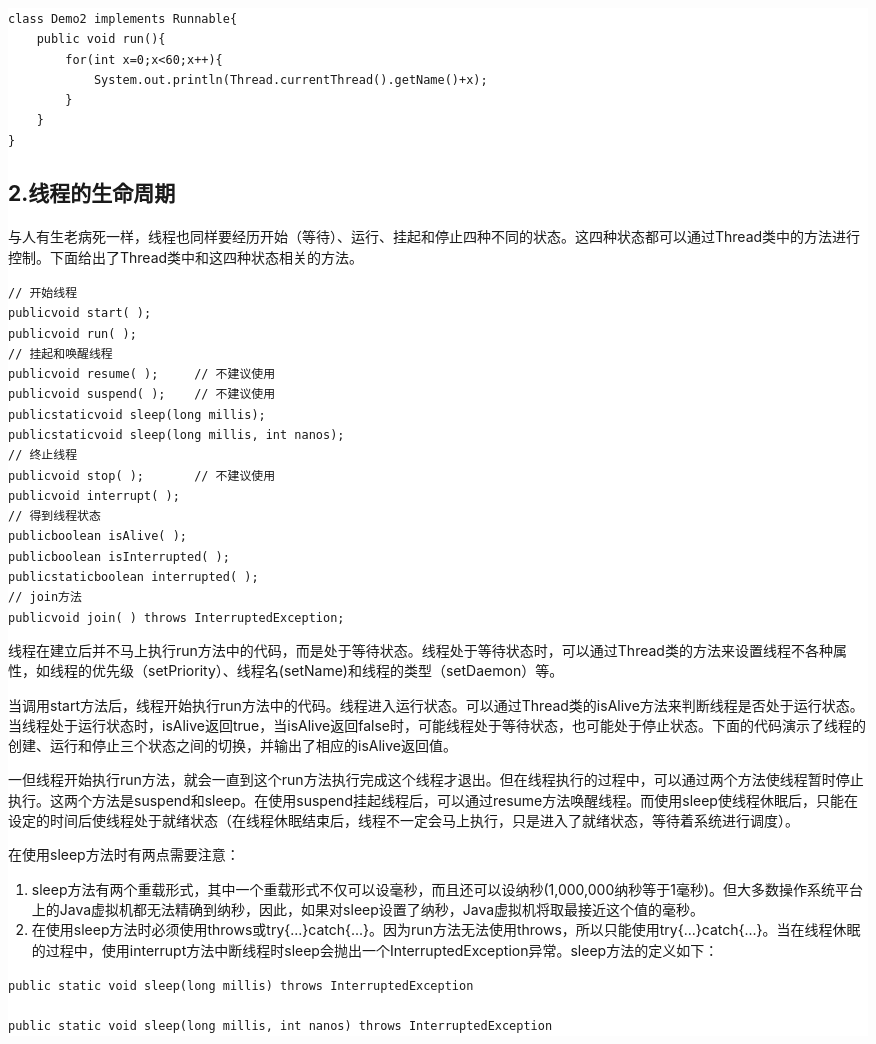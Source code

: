 
```
class Demo2 implements Runnable{
    public void run(){
        for(int x=0;x<60;x++){
            System.out.println(Thread.currentThread().getName()+x);
        }
    }
}
```


## 2.线程的生命周期
  与人有生老病死一样，线程也同样要经历开始（等待）、运行、挂起和停止四种不同的状态。这四种状态都可以通过Thread类中的方法进行控制。下面给出了Thread类中和这四种状态相关的方法。


```
// 开始线程
publicvoid start( ); 
publicvoid run( ); 
// 挂起和唤醒线程
publicvoid resume( );     // 不建议使用
publicvoid suspend( );    // 不建议使用
publicstaticvoid sleep(long millis); 
publicstaticvoid sleep(long millis, int nanos); 
// 终止线程
publicvoid stop( );       // 不建议使用
publicvoid interrupt( ); 
// 得到线程状态
publicboolean isAlive( ); 
publicboolean isInterrupted( ); 
publicstaticboolean interrupted( ); 
// join方法
publicvoid join( ) throws InterruptedException;
```
 
线程在建立后并不马上执行run方法中的代码，而是处于等待状态。线程处于等待状态时，可以通过Thread类的方法来设置线程不各种属性，如线程的优先级（setPriority）、线程名(setName)和线程的类型（setDaemon）等。

当调用start方法后，线程开始执行run方法中的代码。线程进入运行状态。可以通过Thread类的isAlive方法来判断线程是否处于运行状态。当线程处于运行状态时，isAlive返回true，当isAlive返回false时，可能线程处于等待状态，也可能处于停止状态。下面的代码演示了线程的创建、运行和停止三个状态之间的切换，并输出了相应的isAlive返回值。

一但线程开始执行run方法，就会一直到这个run方法执行完成这个线程才退出。但在线程执行的过程中，可以通过两个方法使线程暂时停止执行。这两个方法是suspend和sleep。在使用suspend挂起线程后，可以通过resume方法唤醒线程。而使用sleep使线程休眠后，只能在设定的时间后使线程处于就绪状态（在线程休眠结束后，线程不一定会马上执行，只是进入了就绪状态，等待着系统进行调度）。

在使用sleep方法时有两点需要注意：

1. sleep方法有两个重载形式，其中一个重载形式不仅可以设毫秒，而且还可以设纳秒(1,000,000纳秒等于1毫秒)。但大多数操作系统平台上的Java虚拟机都无法精确到纳秒，因此，如果对sleep设置了纳秒，Java虚拟机将取最接近这个值的毫秒。
2. 在使用sleep方法时必须使用throws或try{...}catch{...}。因为run方法无法使用throws，所以只能使用try{...}catch{...}。当在线程休眠的过程中，使用interrupt方法中断线程时sleep会抛出一个InterruptedException异常。sleep方法的定义如下：

```
public static void sleep(long millis) throws InterruptedException

public static void sleep(long millis, int nanos) throws InterruptedException
```
